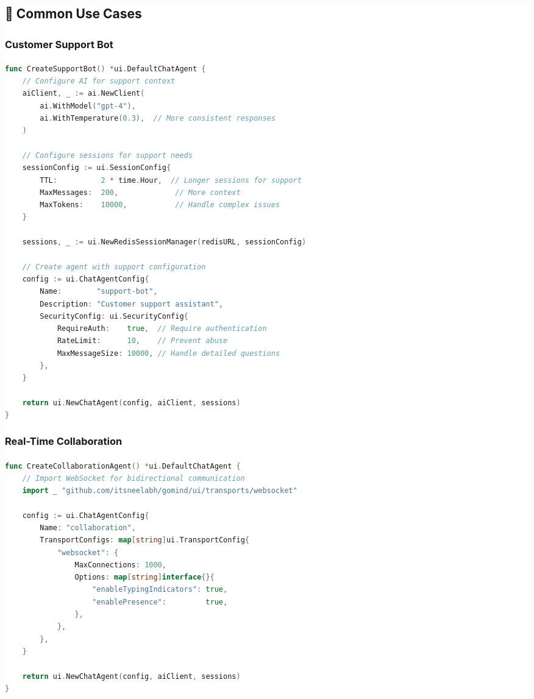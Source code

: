 
## 🎯 Common Use Cases

### Customer Support Bot

```go
func CreateSupportBot() *ui.DefaultChatAgent {
    // Configure AI for support context
    aiClient, _ := ai.NewClient(
        ai.WithModel("gpt-4"),
        ai.WithTemperature(0.3),  // More consistent responses
    )
    
    // Configure sessions for support needs
    sessionConfig := ui.SessionConfig{
        TTL:          2 * time.Hour,  // Longer sessions for support
        MaxMessages:  200,             // More context
        MaxTokens:    10000,           // Handle complex issues
    }
    
    sessions, _ := ui.NewRedisSessionManager(redisURL, sessionConfig)
    
    // Create agent with support configuration
    config := ui.ChatAgentConfig{
        Name:        "support-bot",
        Description: "Customer support assistant",
        SecurityConfig: ui.SecurityConfig{
            RequireAuth:    true,  // Require authentication
            RateLimit:      10,    // Prevent abuse
            MaxMessageSize: 10000, // Handle detailed questions
        },
    }
    
    return ui.NewChatAgent(config, aiClient, sessions)
}
```

### Real-Time Collaboration

```go
func CreateCollaborationAgent() *ui.DefaultChatAgent {
    // Import WebSocket for bidirectional communication
    import _ "github.com/itsneelabh/gomind/ui/transports/websocket"
    
    config := ui.ChatAgentConfig{
        Name: "collaboration",
        TransportConfigs: map[string]ui.TransportConfig{
            "websocket": {
                MaxConnections: 1000,
                Options: map[string]interface{}{
                    "enableTypingIndicators": true,
                    "enablePresence":         true,
                },
            },
        },
    }
    
    return ui.NewChatAgent(config, aiClient, sessions)
}
```

